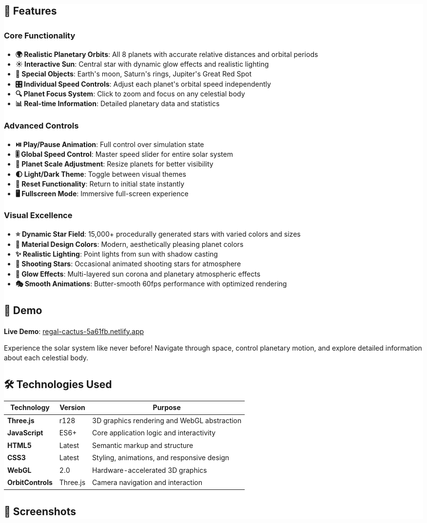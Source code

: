 ## 🎯 Features

### Core Functionality
- **🌍 Realistic Planetary Orbits**: All 8 planets with accurate relative distances and orbital periods
- **☀️ Interactive Sun**: Central star with dynamic glow effects and realistic lighting
- **🌙 Special Objects**: Earth's moon, Saturn's rings, Jupiter's Great Red Spot
- **🎛️ Individual Speed Controls**: Adjust each planet's orbital speed independently
- **🔍 Planet Focus System**: Click to zoom and focus on any celestial body
- **📊 Real-time Information**: Detailed planetary data and statistics

### Advanced Controls
- **⏯️ Play/Pause Animation**: Full control over simulation state
- **🎚️ Global Speed Control**: Master speed slider for entire solar system
- **📏 Planet Scale Adjustment**: Resize planets for better visibility
- **🌓 Light/Dark Theme**: Toggle between visual themes
- **🔄 Reset Functionality**: Return to initial state instantly
- **🖥️ Fullscreen Mode**: Immersive full-screen experience

### Visual Excellence
- **⭐ Dynamic Star Field**: 15,000+ procedurally generated stars with varied colors and sizes
- **🎨 Material Design Colors**: Modern, aesthetically pleasing planet colors
- **✨ Realistic Lighting**: Point lights from sun with shadow casting
- **🌠 Shooting Stars**: Occasional animated shooting stars for atmosphere
- **💫 Glow Effects**: Multi-layered sun corona and planetary atmospheric effects
- **🎭 Smooth Animations**: Butter-smooth 60fps performance with optimized rendering

## 🚀 Demo

**Live Demo**: [regal-cactus-5a61fb.netlify.app](https://regal-cactus-5a61fb.netlify.app)

Experience the solar system like never before! Navigate through space, control planetary motion, and explore detailed information about each celestial body.

## 🛠️ Technologies Used

| Technology | Version | Purpose |
|------------|---------|---------|
| **Three.js** | r128 | 3D graphics rendering and WebGL abstraction |
| **JavaScript** | ES6+ | Core application logic and interactivity |
| **HTML5** | Latest | Semantic markup and structure |
| **CSS3** | Latest | Styling, animations, and responsive design |
| **WebGL** | 2.0 | Hardware-accelerated 3D graphics |
| **OrbitControls** | Three.js | Camera navigation and interaction |

## 📱 Screenshots
